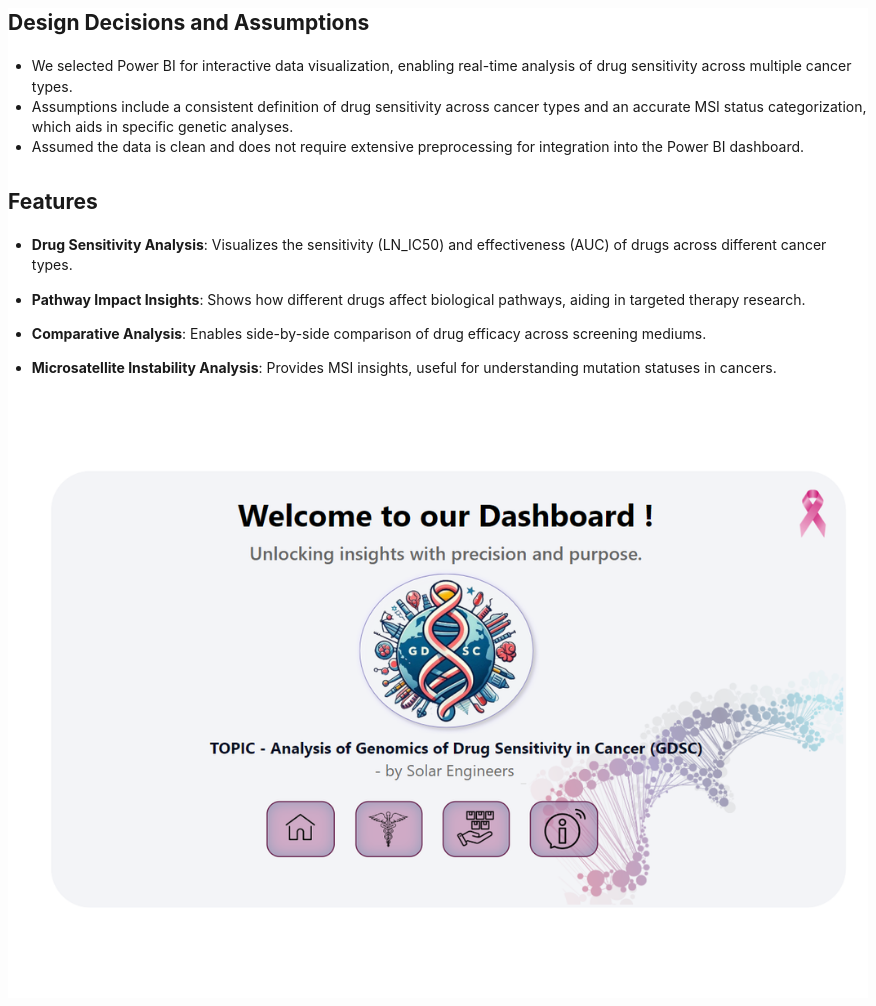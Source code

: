 ## Design Decisions and Assumptions

- We selected Power BI for interactive data visualization, enabling real-time analysis of drug sensitivity across multiple cancer types.
- Assumptions include a consistent definition of drug sensitivity across cancer types and an accurate MSI status categorization, which aids in specific genetic analyses.
- Assumed the data is clean and does not require extensive preprocessing for integration into the Power BI dashboard.

## Features

- **Drug Sensitivity Analysis**: Visualizes the sensitivity (LN_IC50) and effectiveness (AUC) of drugs across different cancer types.
- **Pathway Impact Insights**: Shows how different drugs affect biological pathways, aiding in targeted therapy research.
- **Comparative Analysis**: Enables side-by-side comparison of drug efficacy across screening mediums.
- **Microsatellite Instability Analysis**: Provides MSI insights, useful for understanding mutation statuses in cancers.

  <img src = "home.jpeg.png" alt = "project home" width= "1000" height = "600"/>